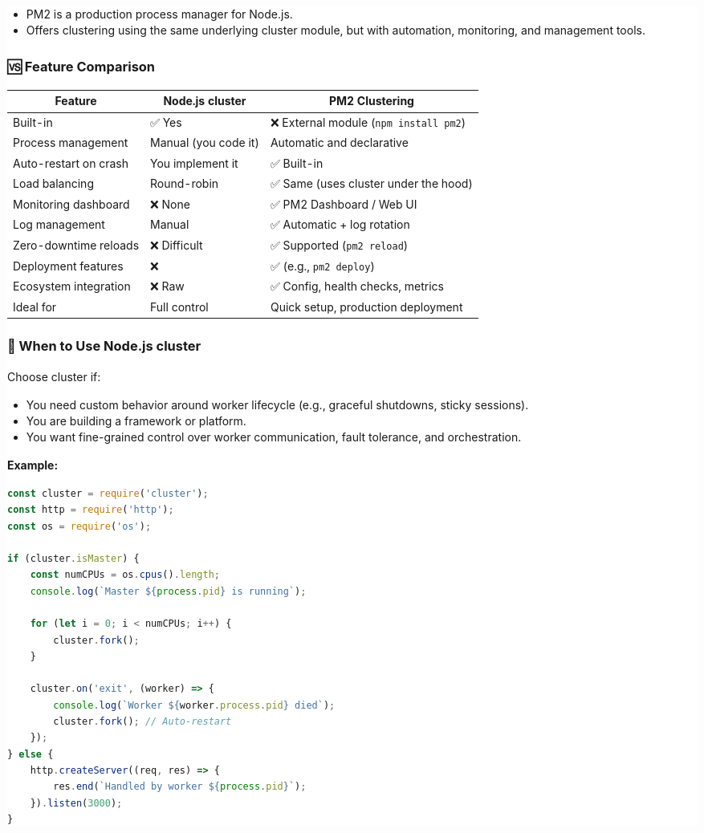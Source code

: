 - PM2 is a production process manager for Node.js.
- Offers clustering using the same underlying cluster module, but with automation, monitoring, and management tools.

### 🆚 Feature Comparison

| Feature                  | Node.js cluster      | PM2 Clustering                       |
|--------------------------|---------------------|--------------------------------------|
| Built-in                 | ✅ Yes              | ❌ External module (`npm install pm2`)|
| Process management       | Manual (you code it)| Automatic and declarative            |
| Auto-restart on crash    | You implement it    | ✅ Built-in                           |
| Load balancing           | Round-robin         | ✅ Same (uses cluster under the hood) |
| Monitoring dashboard     | ❌ None             | ✅ PM2 Dashboard / Web UI             |
| Log management           | Manual              | ✅ Automatic + log rotation           |
| Zero-downtime reloads    | ❌ Difficult        | ✅ Supported (`pm2 reload`)           |
| Deployment features      | ❌                  | ✅ (e.g., `pm2 deploy`)               |
| Ecosystem integration    | ❌ Raw              | ✅ Config, health checks, metrics     |
| Ideal for                | Full control        | Quick setup, production deployment   |

### 🧠 When to Use Node.js cluster

Choose cluster if:

- You need custom behavior around worker lifecycle (e.g., graceful shutdowns, sticky sessions).
- You are building a framework or platform.
- You want fine-grained control over worker communication, fault tolerance, and orchestration.

**Example:**

```js
const cluster = require('cluster');
const http = require('http');
const os = require('os');

if (cluster.isMaster) {
    const numCPUs = os.cpus().length;
    console.log(`Master ${process.pid} is running`);

    for (let i = 0; i < numCPUs; i++) {
        cluster.fork();
    }

    cluster.on('exit', (worker) => {
        console.log(`Worker ${worker.process.pid} died`);
        cluster.fork(); // Auto-restart
    });
} else {
    http.createServer((req, res) => {
        res.end(`Handled by worker ${process.pid}`);
    }).listen(3000);
}
```
